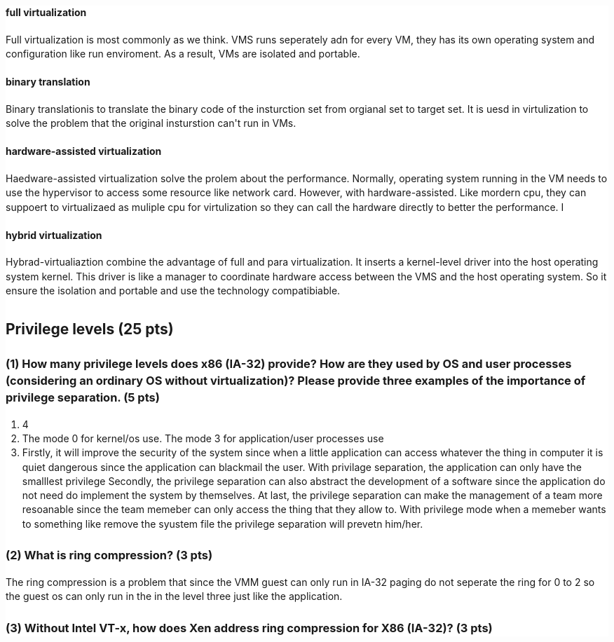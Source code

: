 #### full virtualization

Full virtualization is most commonly as we think. VMS runs seperately adn for every VM, they has its own operating system and configuration like run enviroment. As a result, VMs are isolated and portable.

#### binary translation

Binary translationis to translate the binary code of the insturction set from orgianal set to target set. It is uesd in virtulization to solve the problem that the original insturstion can't run in VMs. 

#### hardware-assisted virtualization

Haedware-assisted virtualization solve the prolem about the performance. Normally, operating system running in the VM needs to use the hypervisor  to access some resource like network card. However, with hardware-assisted. Like mordern cpu, they can suppoert to virtualizaed as muliple cpu for virtulization so they can call the hardware directly to better the performance. I

#### hybrid virtualization

Hybrad-virtualiaztion combine the advantage of full and para virtualization. It inserts a kernel-level driver into the host operating system kernel. This driver is like a manager to coordinate hardware access between the VMS and the host operating system. So it ensure the isolation and portable and use the technology compatibiable.

## Privilege levels (25 pts)

### (1) How many privilege levels does x86 (IA-32) provide? How are they used by OS and user processes (considering an ordinary OS without virtualization)? Please provide three examples of the importance of privilege separation. (5 pts)

1) 4
2) The mode 0 for kernel/os use. The mode 3 for application/user processes use
3) Firstly, it will improve the security of the system since when a little application can access whatever the thing in computer it is quiet dangerous since the application can blackmail the user. With privilage separation, the application can only have the smalllest privilege Secondly, the privilege separation can also abstract the development of a software since the application do not need do implement the system by themselves. At last, the privilege separation can make the management of a team more resoanable since the team memeber can only access the thing that they allow to. With privilege mode when a memeber wants to something like remove the syustem file the privilege separation will prevetn him/her.

### (2) What is ring compression? (3 pts)

The ring compression is a problem that since the VMM guest can only run in IA-32 paging do not seperate the ring for 0 to 2 so the guest os can only run in the in the level three just like the application.

### (3) Without Intel VT-x, how does Xen address ring compression for X86 (IA-32)? (3 pts)
